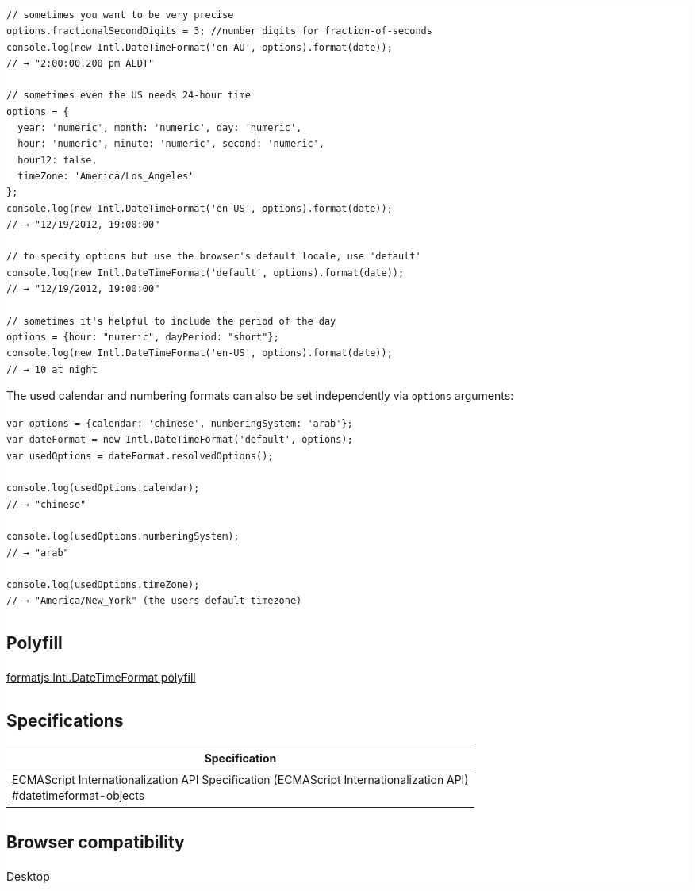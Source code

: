     // sometimes you want to be very precise
    options.fractionalSecondDigits = 3; //number digits for fraction-of-seconds
    console.log(new Intl.DateTimeFormat('en-AU', options).format(date));
    // → "2:00:00.200 pm AEDT"

    // sometimes even the US needs 24-hour time
    options = {
      year: 'numeric', month: 'numeric', day: 'numeric',
      hour: 'numeric', minute: 'numeric', second: 'numeric',
      hour12: false,
      timeZone: 'America/Los_Angeles'
    };
    console.log(new Intl.DateTimeFormat('en-US', options).format(date));
    // → "12/19/2012, 19:00:00"

    // to specify options but use the browser's default locale, use 'default'
    console.log(new Intl.DateTimeFormat('default', options).format(date));
    // → "12/19/2012, 19:00:00"

    // sometimes it's helpful to include the period of the day
    options = {hour: "numeric", dayPeriod: "short"};
    console.log(new Intl.DateTimeFormat('en-US', options).format(date));
    // → 10 at night

The used calendar and numbering formats can also be set independently via `options` arguments:

    var options = {calendar: 'chinese', numberingSystem: 'arab'};
    var dateFormat = new Intl.DateTimeFormat('default', options);
    var usedOptions = dateFormat.resolvedOptions();

    console.log(usedOptions.calendar);
    // → "chinese"

    console.log(usedOptions.numberingSystem);
    // → "arab"

    console.log(usedOptions.timeZone);
    // → "America/New_York" (the users default timezone)

Polyfill
--------

[formatjs Intl.DateTimeFormat polyfill](https://formatjs.io/docs/polyfills/intl-datetimeformat)

Specifications
--------------

<table><thead><tr class="header"><th>Specification</th></tr></thead><tbody><tr class="odd"><td><a href="https://tc39.es/ecma402/#datetimeformat-objects">ECMAScript Internationalization API Specification (ECMAScript Internationalization API)<br />
<span class="small">#datetimeformat-objects</span></a></td></tr></tbody></table>

Browser compatibility
---------------------

Desktop
